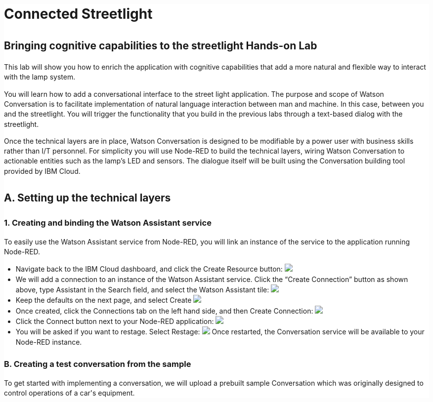 # Connected Streetlight

## Bringing cognitive capabilities to the streetlight Hands-on Lab
This lab will show you how to enrich the application with cognitive capabilities that add a more natural and flexible way to interact with the lamp system.

You will learn how to add a conversational interface to the street light application. The purpose and scope of Watson Conversation is to facilitate implementation of natural language interaction between man and machine. In this case, between you and the streetlight. You will trigger the functionality that you build in the previous labs through a text-based dialog with the streetlight.

Once the technical layers are in place, Watson Conversation is designed to be modifiable by a power user with business skills rather than I/T personnel. For simplicity you will use Node-RED to build the technical layers, wiring Watson Conversation to actionable entities such as the lamp’s LED and sensors. The dialogue itself will be built using the Conversation building tool provided by IBM Cloud.

## A.	Setting up the technical layers
### 1.	Creating and binding the Watson Assistant service
To easily use the Watson Assistant service from Node-RED, you will link an instance of the service to the application running Node-RED.

* Navigate back to the IBM Cloud dashboard, and click the Create Resource button: ![](images_Lab5/markdown-img-paste-20180610192845419.png)
* We will add a connection to an instance of the Watson Assistant service. Click the “Create Connection” button as shown above, type Assistant in the Search field, and select the Watson Assistant tile:
![](images_Lab5/markdown-img-paste-20180612004552539.png)
* Keep the defaults on the next page, and select Create ![](images_Lab5/markdown-img-paste-20180610193107932.png)
* Once created, click the Connections tab on the left hand side, and then Create Connection: 
![](images_Lab5/markdown-img-paste-2018061200484470.png)
* Click the Connect button next to your Node-RED application:
![](images_Lab5/markdown-img-paste-20180612005106228.png)
* You will be asked if you want to restage. Select Restage: ![](images_Lab5/markdown-img-paste-2018061200515400.png)
Once restarted, the Conversation service will be available to your Node-RED instance.

### B. Creating a test conversation from the sample
To get started with implementing a conversation, we will upload a prebuilt sample Conversation which was originally designed to control operations of a car's equipment.